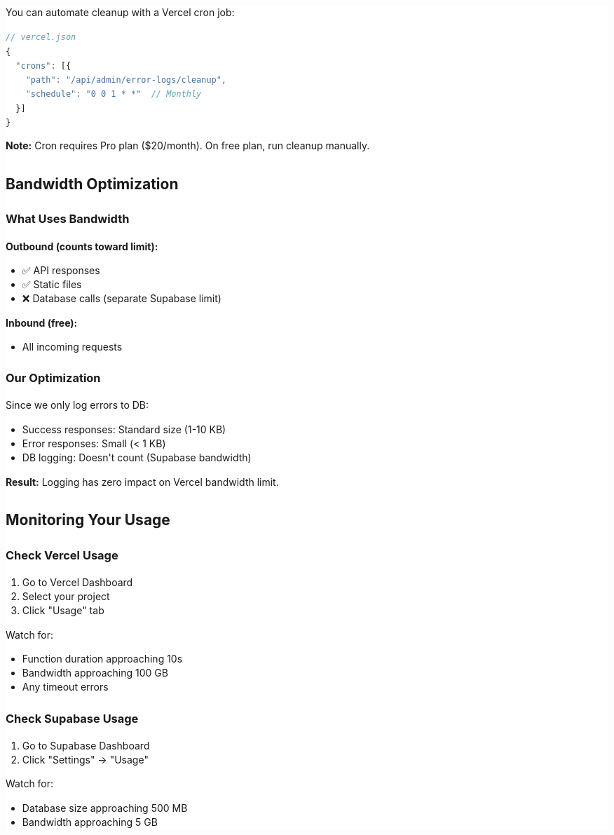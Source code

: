 You can automate cleanup with a Vercel cron job:

```javascript
// vercel.json
{
  "crons": [{
    "path": "/api/admin/error-logs/cleanup",
    "schedule": "0 0 1 * *"  // Monthly
  }]
}
```

**Note:** Cron requires Pro plan ($20/month). On free plan, run cleanup manually.

## Bandwidth Optimization

### What Uses Bandwidth

**Outbound (counts toward limit):**
- ✅ API responses
- ✅ Static files
- ❌ Database calls (separate Supabase limit)

**Inbound (free):**
- All incoming requests

### Our Optimization

Since we only log errors to DB:
- Success responses: Standard size (1-10 KB)
- Error responses: Small (< 1 KB)
- DB logging: Doesn't count (Supabase bandwidth)

**Result:** Logging has zero impact on Vercel bandwidth limit.

## Monitoring Your Usage

### Check Vercel Usage

1. Go to Vercel Dashboard
2. Select your project
3. Click "Usage" tab

Watch for:
- Function duration approaching 10s
- Bandwidth approaching 100 GB
- Any timeout errors

### Check Supabase Usage

1. Go to Supabase Dashboard
2. Click "Settings" → "Usage"

Watch for:
- Database size approaching 500 MB
- Bandwidth approaching 5 GB
